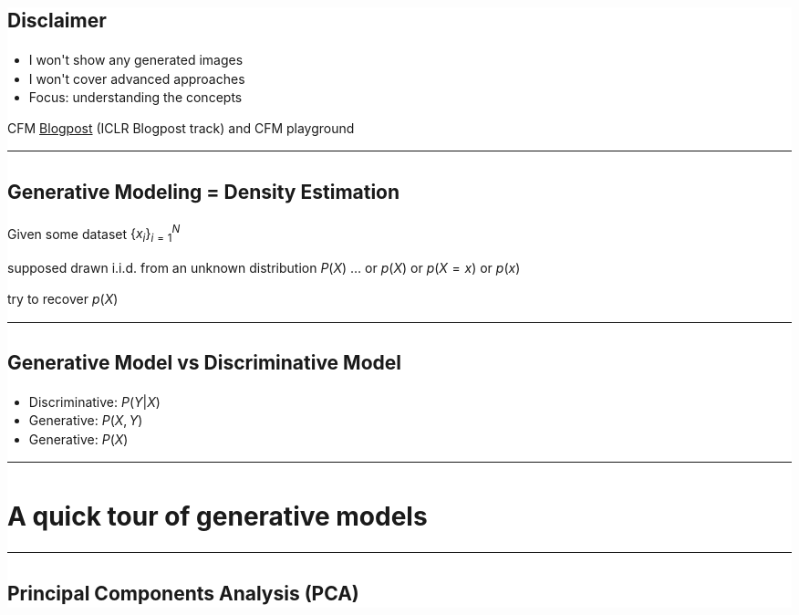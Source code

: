 
## Disclaimer

- I won't show any generated images
- I won't cover advanced approaches
- Focus: understanding the concepts

 CFM [Blogpost](https://dl.heeere.com/cfm/) (ICLR Blogpost track) and CFM playground

---

## <w>Generative Modeling</w> = <w>Density Estimation</w>

<v-clicks>

Given some dataset $\{x_i\}_{i=1}^N$

supposed drawn i.i.d. from an unknown distribution $P(X)$ … or $p(X)$ or $p(X=x)$ or $p(x)$

try to recover $p(X)$

</v-clicks>

---

## Generative Model vs Discriminative Model

- Discriminative: $P(Y|X)$
- Generative: $P(X,Y)$
- Generative: $P(X)$

---

# A quick tour of generative models

---

## <w>Principal Components Analysis</w> (PCA)
